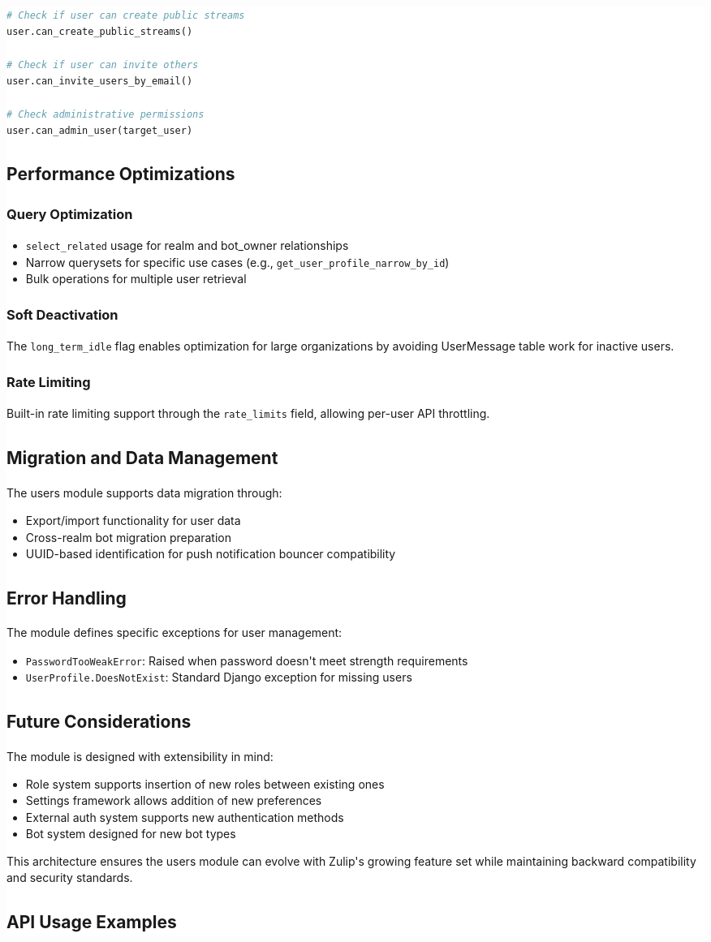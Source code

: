 ```python
# Check if user can create public streams
user.can_create_public_streams()

# Check if user can invite others
user.can_invite_users_by_email()

# Check administrative permissions
user.can_admin_user(target_user)
```

## Performance Optimizations

### Query Optimization
- `select_related` usage for realm and bot_owner relationships
- Narrow querysets for specific use cases (e.g., `get_user_profile_narrow_by_id`)
- Bulk operations for multiple user retrieval

### Soft Deactivation
The `long_term_idle` flag enables optimization for large organizations by avoiding UserMessage table work for inactive users.

### Rate Limiting
Built-in rate limiting support through the `rate_limits` field, allowing per-user API throttling.

## Migration and Data Management

The users module supports data migration through:
- Export/import functionality for user data
- Cross-realm bot migration preparation
- UUID-based identification for push notification bouncer compatibility

## Error Handling

The module defines specific exceptions for user management:
- `PasswordTooWeakError`: Raised when password doesn't meet strength requirements
- `UserProfile.DoesNotExist`: Standard Django exception for missing users

## Future Considerations

The module is designed with extensibility in mind:
- Role system supports insertion of new roles between existing ones
- Settings framework allows addition of new preferences
- External auth system supports new authentication methods
- Bot system designed for new bot types

This architecture ensures the users module can evolve with Zulip's growing feature set while maintaining backward compatibility and security standards.

## API Usage Examples
